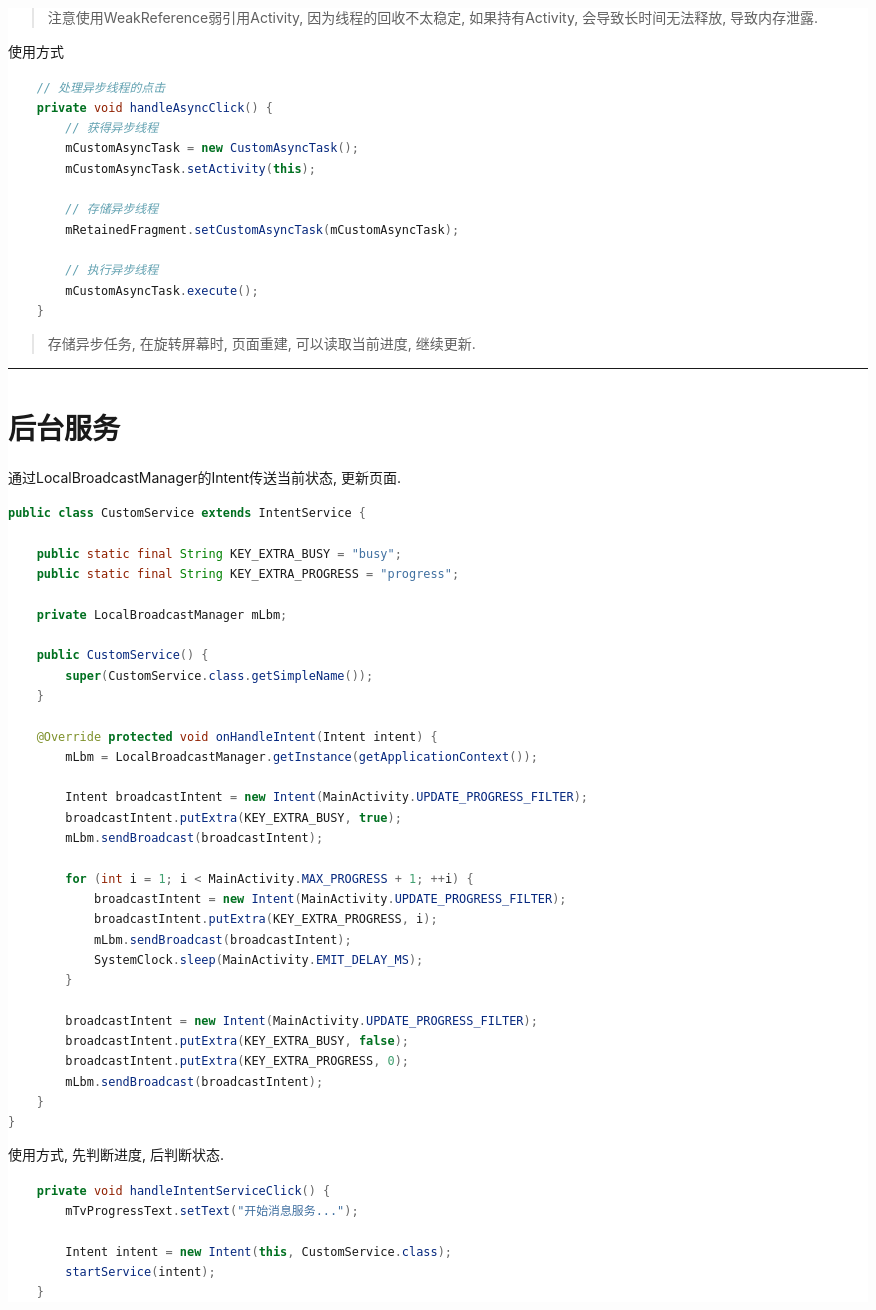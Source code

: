 > 注意使用WeakReference弱引用Activity, 因为线程的回收不太稳定, 如果持有Activity, 会导致长时间无法释放, 导致内存泄露.

使用方式
```java
    // 处理异步线程的点击
    private void handleAsyncClick() {
        // 获得异步线程
        mCustomAsyncTask = new CustomAsyncTask();
        mCustomAsyncTask.setActivity(this);

        // 存储异步线程
        mRetainedFragment.setCustomAsyncTask(mCustomAsyncTask);

        // 执行异步线程
        mCustomAsyncTask.execute();
    }
```

> 存储异步任务, 在旋转屏幕时, 页面重建, 可以读取当前进度, 继续更新.

---

# 后台服务
通过LocalBroadcastManager的Intent传送当前状态, 更新页面.
```java
public class CustomService extends IntentService {

    public static final String KEY_EXTRA_BUSY = "busy";
    public static final String KEY_EXTRA_PROGRESS = "progress";

    private LocalBroadcastManager mLbm;

    public CustomService() {
        super(CustomService.class.getSimpleName());
    }

    @Override protected void onHandleIntent(Intent intent) {
        mLbm = LocalBroadcastManager.getInstance(getApplicationContext());

        Intent broadcastIntent = new Intent(MainActivity.UPDATE_PROGRESS_FILTER);
        broadcastIntent.putExtra(KEY_EXTRA_BUSY, true);
        mLbm.sendBroadcast(broadcastIntent);

        for (int i = 1; i < MainActivity.MAX_PROGRESS + 1; ++i) {
            broadcastIntent = new Intent(MainActivity.UPDATE_PROGRESS_FILTER);
            broadcastIntent.putExtra(KEY_EXTRA_PROGRESS, i);
            mLbm.sendBroadcast(broadcastIntent);
            SystemClock.sleep(MainActivity.EMIT_DELAY_MS);
        }

        broadcastIntent = new Intent(MainActivity.UPDATE_PROGRESS_FILTER);
        broadcastIntent.putExtra(KEY_EXTRA_BUSY, false);
        broadcastIntent.putExtra(KEY_EXTRA_PROGRESS, 0);
        mLbm.sendBroadcast(broadcastIntent);
    }
}
```
使用方式, 先判断进度, 后判断状态.
```java
    private void handleIntentServiceClick() {
        mTvProgressText.setText("开始消息服务...");

        Intent intent = new Intent(this, CustomService.class);
        startService(intent);
    }
```
